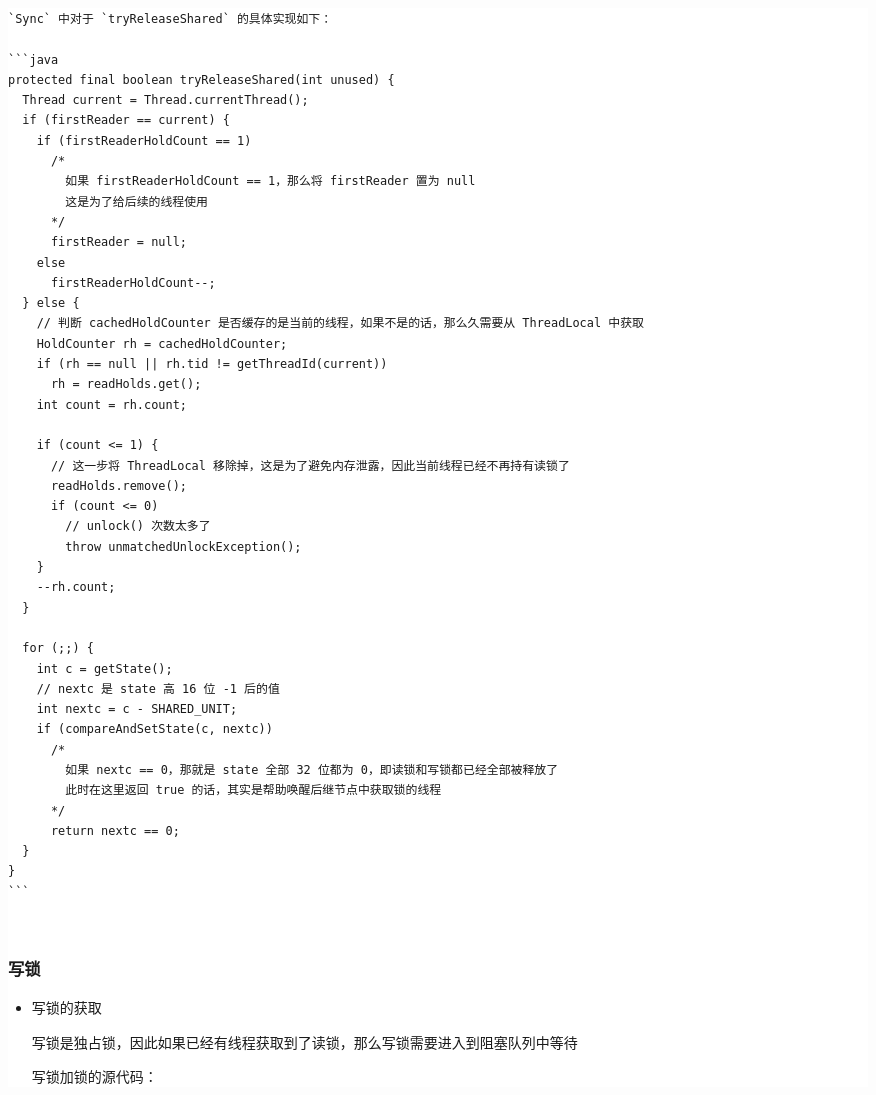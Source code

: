     `Sync` 中对于 `tryReleaseShared` 的具体实现如下：

    ```java
    protected final boolean tryReleaseShared(int unused) {
      Thread current = Thread.currentThread();
      if (firstReader == current) {
        if (firstReaderHoldCount == 1)
          /*
          	如果 firstReaderHoldCount == 1，那么将 firstReader 置为 null
          	这是为了给后续的线程使用
          */
          firstReader = null;
        else
          firstReaderHoldCount--;
      } else {
        // 判断 cachedHoldCounter 是否缓存的是当前的线程，如果不是的话，那么久需要从 ThreadLocal 中获取
        HoldCounter rh = cachedHoldCounter;
        if (rh == null || rh.tid != getThreadId(current))
          rh = readHolds.get();
        int count = rh.count;
        
        if (count <= 1) {
          // 这一步将 ThreadLocal 移除掉，这是为了避免内存泄露，因此当前线程已经不再持有读锁了
          readHolds.remove();
          if (count <= 0)
            // unlock() 次数太多了
            throw unmatchedUnlockException();
        }
        --rh.count;
      }
      
      for (;;) {
        int c = getState();
        // nextc 是 state 高 16 位 -1 后的值
        int nextc = c - SHARED_UNIT;
        if (compareAndSetState(c, nextc))
          /*
          	如果 nextc == 0，那就是 state 全部 32 位都为 0，即读锁和写锁都已经全部被释放了
          	此时在这里返回 true 的话，其实是帮助唤醒后继节点中获取锁的线程
          */
          return nextc == 0;
      }
    }
    ```

<br />

### 写锁

- 写锁的获取

	写锁是独占锁，因此如果已经有线程获取到了读锁，那么写锁需要进入到阻塞队列中等待

	写锁加锁的源代码：
